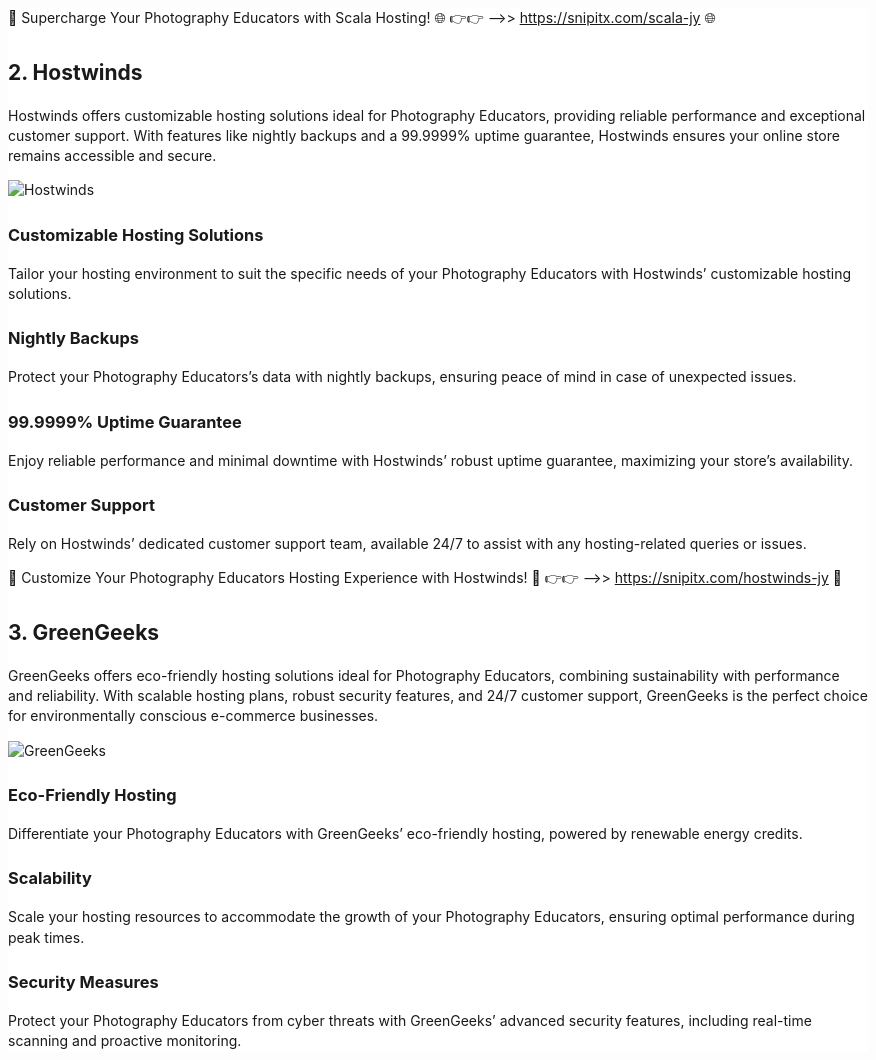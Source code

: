 🚀 Supercharge Your Photography Educators with Scala Hosting! 🌐
👉👉 -->> https://snipitx.com/scala-jy 🌐

## 2. Hostwinds

Hostwinds offers customizable hosting solutions ideal for Photography Educators, providing reliable performance and exceptional customer support. With features like nightly backups and a 99.9999% uptime guarantee, Hostwinds ensures your online store remains accessible and secure.

![Hostwinds](https://i.imgur.com/53aSNXx.jpeg "Hostwinds Hosting")

### Customizable Hosting Solutions
Tailor your hosting environment to suit the specific needs of your Photography Educators with Hostwinds’ customizable hosting solutions.

### Nightly Backups
Protect your Photography Educators’s data with nightly backups, ensuring peace of mind in case of unexpected issues.

### 99.9999% Uptime Guarantee
Enjoy reliable performance and minimal downtime with Hostwinds’ robust uptime guarantee, maximizing your store’s availability.

### Customer Support
Rely on Hostwinds’ dedicated customer support team, available 24/7 to assist with any hosting-related queries or issues.

🌟 Customize Your Photography Educators Hosting Experience with Hostwinds! 🚀
👉👉 -->> https://snipitx.com/hostwinds-jy 🚀


## 3. GreenGeeks

GreenGeeks offers eco-friendly hosting solutions ideal for Photography Educators, combining sustainability with performance and reliability. With scalable hosting plans, robust security features, and 24/7 customer support, GreenGeeks is the perfect choice for environmentally conscious e-commerce businesses.

![GreenGeeks](https://i.imgur.com/eEwuntu.jpg "GreenGeeks Hosting")

### Eco-Friendly Hosting
Differentiate your Photography Educators with GreenGeeks’ eco-friendly hosting, powered by renewable energy credits.

### Scalability
Scale your hosting resources to accommodate the growth of your Photography Educators, ensuring optimal performance during peak times.

### Security Measures
Protect your Photography Educators from cyber threats with GreenGeeks’ advanced security features, including real-time scanning and proactive monitoring.
